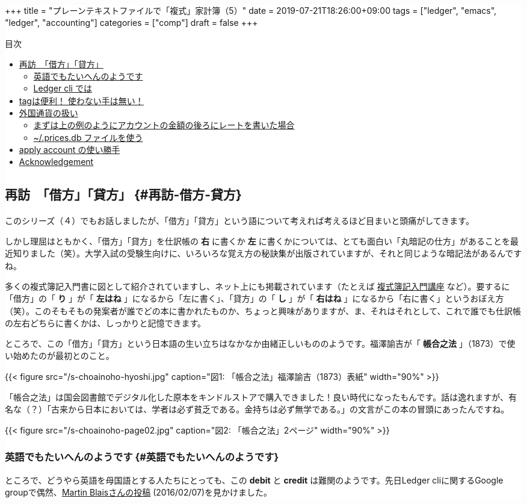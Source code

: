 +++
title = "プレーンテキストファイルで「複式」家計簿（5）"
date = 2019-07-21T18:26:00+09:00
tags = ["ledger", "emacs", "ledger", "accounting"]
categories = ["comp"]
draft = false
+++

<div class="ox-hugo-toc toc">
<div></div>

<div class="heading">&#30446;&#27425;</div>

- [再訪　「借方」「貸方」](#再訪-借方-貸方)
    - [英語でもたいへんのようです](#英語でもたいへんのようです)
    - [Ledger cli では](#ledger-cli-では)
- [tagは便利！ 使わない手は無い！](#tagは便利-使わない手は無い)
- [外国通貨の扱い](#外国通貨の扱い)
    - [まずは上の例のようにアカウントの金額の後ろにレートを書いた場合](#まずは上の例のようにアカウントの金額の後ろにレートを書いた場合)
    - [~/.prices.db ファイルを使う](#dot-prices-dot-db-ファイルを使う)
- [apply account の使い勝手](#apply_account)
- [Acknowledgement](#acknowledgement)

</div>




## 再訪　「借方」「貸方」 {#再訪-借方-貸方}

このシリーズ（４）でもお話しましたが、「借方」「貸方」という語について考えれば考えるほど目まいと頭痛がしてきます。

しかし理屈はともかく、「借方」「貸方」を仕訳帳の **右** に書くか **左** に書くかについては、とても面白い「丸暗記の仕方」があることを最近知りました（笑）。大学入試の受験生向けに、いろいろな覚え方の秘訣集が出版されていますが、それと同じような暗記法があるんですね。

多くの複式簿記入門書に図として紹介されていますし、ネット上にも掲載されています（たとえば [複式簿記入門講座](https://boki.popnavi.net/005/post%5F8.html) など）。要するに「借方」の「 **り** 」が「 **左はね** 」になるから「左に書く」、「貸方」の「 **し** 」が「 **右はね** 」になるから「右に書く」というおぼえ方（笑）。このそもそもの発案者が誰でどの本に書かれたものか、ちょっと興味がありますが、ま、それはそれとして、これで誰でも仕訳帳の左右どちらに書くかは、しっかりと記憶できます。

ところで、この「借方」「貸方」という日本語の生い立ちはなかなか由緒正しいもののようです。福澤諭吉が「 **帳合之法** 」（1873）で使い始めたのが最初とのこと。

<a id="orgb74ddfc"></a>

{{< figure src="/s-choainoho-hyoshi.jpg" caption="&#22259;1:  「帳合之法」福澤諭吉（1873）表紙" width="90%" >}}

「帳合之法」は国会図書館でデジタル化した原本をキンドルストアで購入できました！良い時代になったもんです。話は逸れますが、有名な（？）「古来から日本においては、学者は必ず貧乏である。金持ちは必ず無学である。」の文言がこの本の冒頭にあったんですね。

<a id="org246a830"></a>

{{< figure src="/s-choainoho-page02.jpg" caption="&#22259;2:  「帳合之法」2ページ" width="90%" >}}


### 英語でもたいへんのようです {#英語でもたいへんのようです}

ところで、どうやら英語を母国語とする人たちにとっても、この **debit** と **credit** は難関のようです。先日Ledger cliに関するGoogle groupで偶然、[Martin Blaisさんの投稿](https://groups.google.com/d/msg/ledger-cli/k0ZRUfBWvL4/Dr4GXTGKCQAJ) (2016/02/07)を見かけました。
